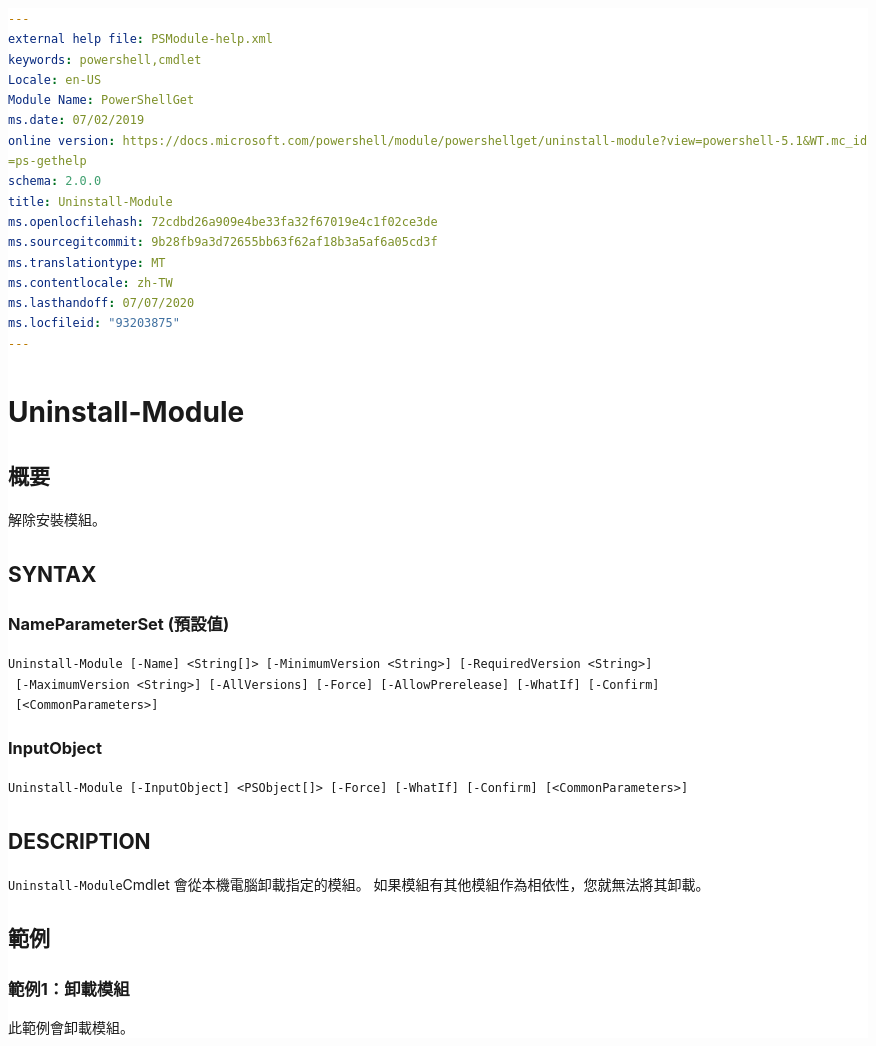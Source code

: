 ```yaml
---
external help file: PSModule-help.xml
keywords: powershell,cmdlet
Locale: en-US
Module Name: PowerShellGet
ms.date: 07/02/2019
online version: https://docs.microsoft.com/powershell/module/powershellget/uninstall-module?view=powershell-5.1&WT.mc_id=ps-gethelp
schema: 2.0.0
title: Uninstall-Module
ms.openlocfilehash: 72cdbd26a909e4be33fa32f67019e4c1f02ce3de
ms.sourcegitcommit: 9b28fb9a3d72655bb63f62af18b3a5af6a05cd3f
ms.translationtype: MT
ms.contentlocale: zh-TW
ms.lasthandoff: 07/07/2020
ms.locfileid: "93203875"
---
```

# Uninstall-Module

## 概要
解除安裝模組。

## SYNTAX

### NameParameterSet (預設值)

```
Uninstall-Module [-Name] <String[]> [-MinimumVersion <String>] [-RequiredVersion <String>]
 [-MaximumVersion <String>] [-AllVersions] [-Force] [-AllowPrerelease] [-WhatIf] [-Confirm]
 [<CommonParameters>]
```

### InputObject

```
Uninstall-Module [-InputObject] <PSObject[]> [-Force] [-WhatIf] [-Confirm] [<CommonParameters>]
```

## DESCRIPTION

`Uninstall-Module`Cmdlet 會從本機電腦卸載指定的模組。 如果模組有其他模組作為相依性，您就無法將其卸載。

## 範例

### 範例1：卸載模組

此範例會卸載模組。
